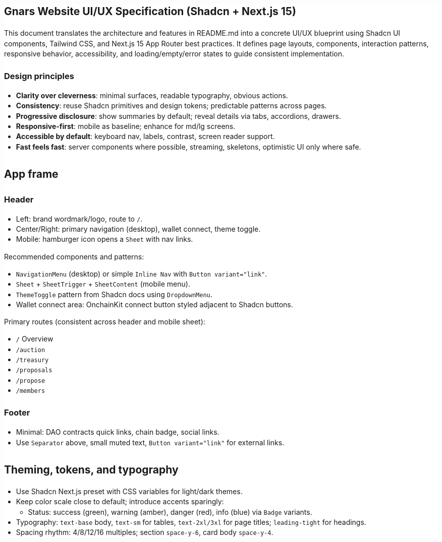 ## Gnars Website UI/UX Specification (Shadcn + Next.js 15)

This document translates the architecture and features in README.md into a concrete UI/UX blueprint using Shadcn UI components, Tailwind CSS, and Next.js 15 App Router best practices. It defines page layouts, components, interaction patterns, responsive behavior, accessibility, and loading/empty/error states to guide consistent implementation.

### Design principles

- **Clarity over cleverness**: minimal surfaces, readable typography, obvious actions.
- **Consistency**: reuse Shadcn primitives and design tokens; predictable patterns across pages.
- **Progressive disclosure**: show summaries by default; reveal details via tabs, accordions, drawers.
- **Responsive-first**: mobile as baseline; enhance for md/lg screens.
- **Accessible by default**: keyboard nav, labels, contrast, screen reader support.
- **Fast feels fast**: server components where possible, streaming, skeletons, optimistic UI only where safe.

## App frame

### Header

- Left: brand wordmark/logo, route to `/`.
- Center/Right: primary navigation (desktop), wallet connect, theme toggle.
- Mobile: hamburger icon opens a `Sheet` with nav links.

Recommended components and patterns:

- `NavigationMenu` (desktop) or simple `Inline Nav` with `Button variant="link"`.
- `Sheet` + `SheetTrigger` + `SheetContent` (mobile menu).
- `ThemeToggle` pattern from Shadcn docs using `DropdownMenu`.
- Wallet connect area: OnchainKit connect button styled adjacent to Shadcn buttons.

Primary routes (consistent across header and mobile sheet):

- `/` Overview
- `/auction`
- `/treasury`
- `/proposals`
- `/propose`
- `/members`

### Footer

- Minimal: DAO contracts quick links, chain badge, social links.
- Use `Separator` above, small muted text, `Button variant="link"` for external links.

## Theming, tokens, and typography

- Use Shadcn Next.js preset with CSS variables for light/dark themes.
- Keep color scale close to default; introduce accents sparingly:
  - Status: success (green), warning (amber), danger (red), info (blue) via `Badge` variants.
- Typography: `text-base` body, `text-sm` for tables, `text-2xl/3xl` for page titles; `leading-tight` for headings.
- Spacing rhythm: 4/8/12/16 multiples; section `space-y-6`, card body `space-y-4`.
